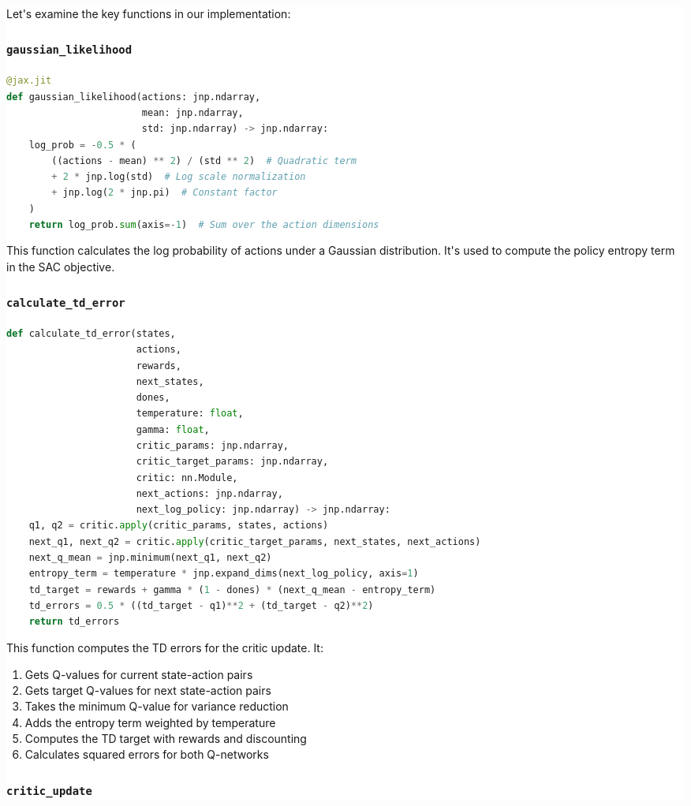 Let's examine the key functions in our implementation:

### `gaussian_likelihood`

```python
@jax.jit
def gaussian_likelihood(actions: jnp.ndarray,
                        mean: jnp.ndarray,
                        std: jnp.ndarray) -> jnp.ndarray:
    log_prob = -0.5 * (
        ((actions - mean) ** 2) / (std ** 2)  # Quadratic term
        + 2 * jnp.log(std)  # Log scale normalization
        + jnp.log(2 * jnp.pi)  # Constant factor
    )
    return log_prob.sum(axis=-1)  # Sum over the action dimensions
```

This function calculates the log probability of actions under a Gaussian distribution. It's used to compute the policy entropy term in the SAC objective.

### `calculate_td_error`

```python
def calculate_td_error(states,
                       actions,
                       rewards,
                       next_states,
                       dones,
                       temperature: float,
                       gamma: float,
                       critic_params: jnp.ndarray,
                       critic_target_params: jnp.ndarray,
                       critic: nn.Module,
                       next_actions: jnp.ndarray,
                       next_log_policy: jnp.ndarray) -> jnp.ndarray:
    q1, q2 = critic.apply(critic_params, states, actions)
    next_q1, next_q2 = critic.apply(critic_target_params, next_states, next_actions)
    next_q_mean = jnp.minimum(next_q1, next_q2)
    entropy_term = temperature * jnp.expand_dims(next_log_policy, axis=1)  
    td_target = rewards + gamma * (1 - dones) * (next_q_mean - entropy_term)
    td_errors = 0.5 * ((td_target - q1)**2 + (td_target - q2)**2)
    return td_errors
```

This function computes the TD errors for the critic update. It:
1. Gets Q-values for current state-action pairs
2. Gets target Q-values for next state-action pairs
3. Takes the minimum Q-value for variance reduction
4. Adds the entropy term weighted by temperature
5. Computes the TD target with rewards and discounting
6. Calculates squared errors for both Q-networks

### `critic_update`
